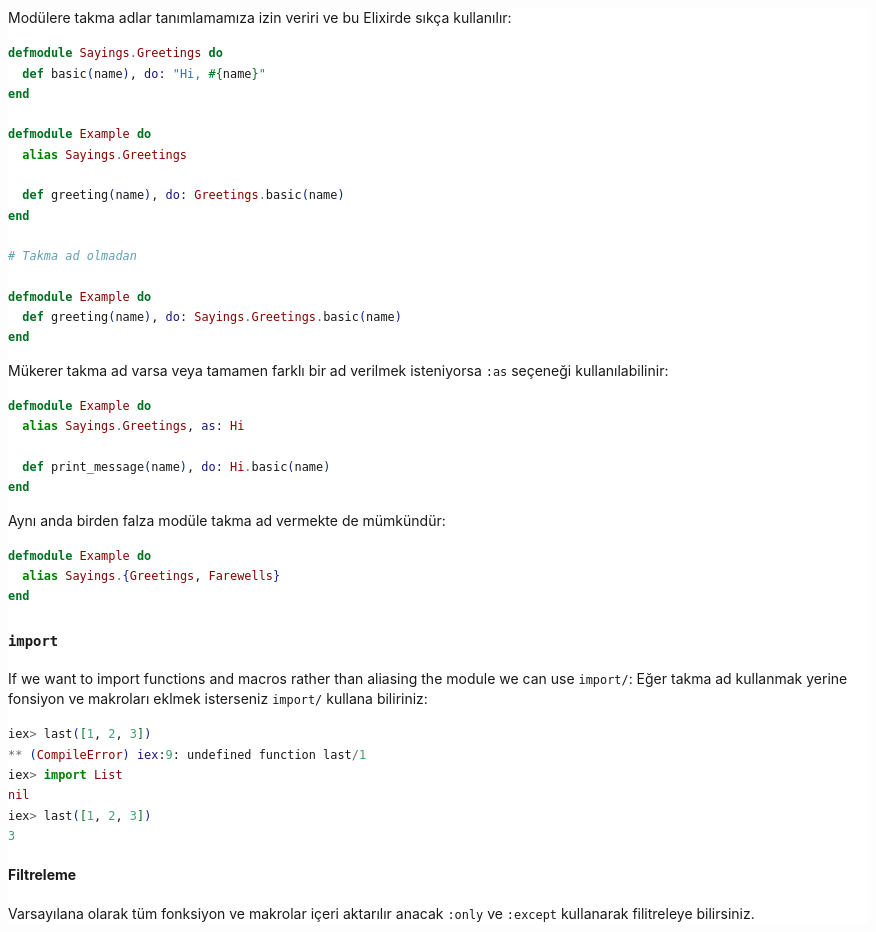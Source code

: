 Modülere takma adlar tanımlamamıza izin veriri ve bu Elixirde sıkça kullanılır:

```elixir
defmodule Sayings.Greetings do
  def basic(name), do: "Hi, #{name}"
end

defmodule Example do
  alias Sayings.Greetings

  def greeting(name), do: Greetings.basic(name)
end

# Takma ad olmadan

defmodule Example do
  def greeting(name), do: Sayings.Greetings.basic(name)
end
```

Mükerer takma ad varsa veya tamamen farklı bir ad verilmek isteniyorsa `:as` seçeneği kullanılabilinir:

```elixir
defmodule Example do
  alias Sayings.Greetings, as: Hi

  def print_message(name), do: Hi.basic(name)
end
```

Aynı anda birden falza modüle takma ad vermekte de mümkündür:

```elixir
defmodule Example do
  alias Sayings.{Greetings, Farewells}
end
```

### `import`

If we want to import functions and macros rather than aliasing the module we can use `import/`:
Eğer takma ad kullanmak yerine fonsiyon ve makroları eklmek isterseniz `import/` kullana biliriniz:
```elixir
iex> last([1, 2, 3])
** (CompileError) iex:9: undefined function last/1
iex> import List
nil
iex> last([1, 2, 3])
3
```

#### Filtreleme

Varsayılana olarak tüm fonksiyon ve makrolar içeri aktarılır anacak  `:only` ve `:except` kullanarak filitreleye bilirsiniz.
